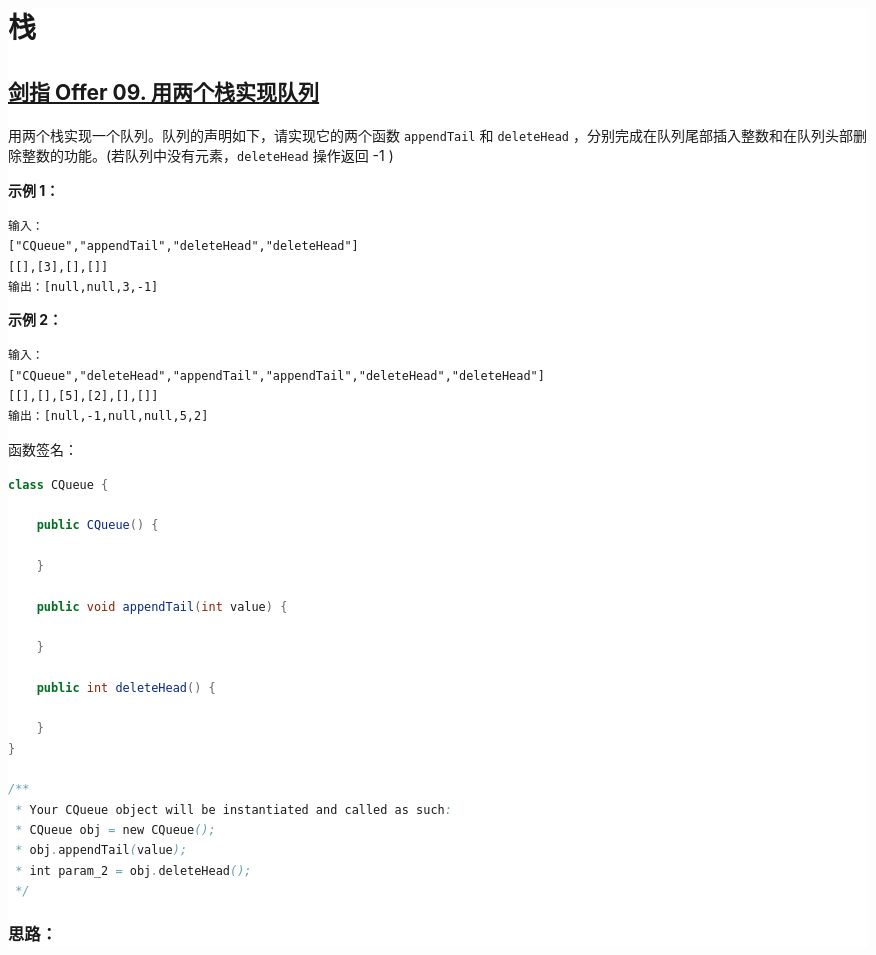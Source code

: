 # 栈

## [剑指 Offer 09. 用两个栈实现队列](https://leetcode-cn.com/problems/yong-liang-ge-zhan-shi-xian-dui-lie-lcof/)

用两个栈实现一个队列。队列的声明如下，请实现它的两个函数 `appendTail` 和 `deleteHead` ，分别完成在队列尾部插入整数和在队列头部删除整数的功能。(若队列中没有元素，`deleteHead` 操作返回 -1 ) 

**示例 1：**

```
输入：
["CQueue","appendTail","deleteHead","deleteHead"]
[[],[3],[],[]]
输出：[null,null,3,-1]
```

**示例 2：**

```
输入：
["CQueue","deleteHead","appendTail","appendTail","deleteHead","deleteHead"]
[[],[],[5],[2],[],[]]
输出：[null,-1,null,null,5,2]
```

函数签名：

```java
class CQueue {

    public CQueue() {

    }
    
    public void appendTail(int value) {

    }
    
    public int deleteHead() {
        
    }
}

/**
 * Your CQueue object will be instantiated and called as such:
 * CQueue obj = new CQueue();
 * obj.appendTail(value);
 * int param_2 = obj.deleteHead();
 */
```

### 思路：
